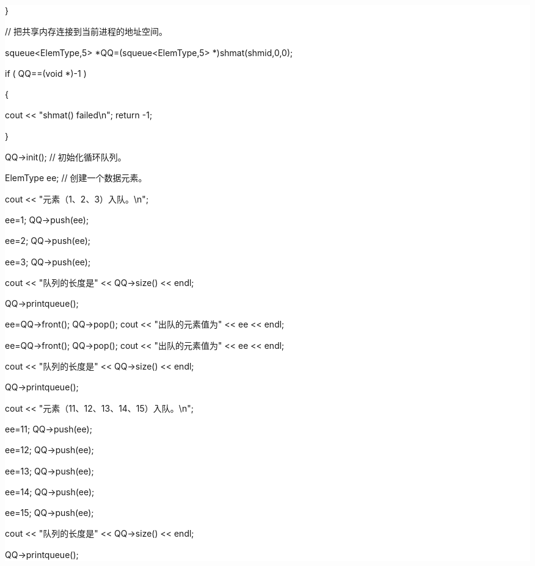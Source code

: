  }

 

 // 把共享内存连接到当前进程的地址空间。

 squeue<ElemType,5> *QQ=(squeue<ElemType,5> *)shmat(shmid,0,0);

 if ( QQ==(void *)-1 )

 {

  cout << "shmat() failed\n"; return -1;

 }

 

 QQ->init();    // 初始化循环队列。

 

 ElemType ee;   // 创建一个数据元素。

 

 cout << "元素（1、2、3）入队。\n";

 ee=1; QQ->push(ee);

 ee=2; QQ->push(ee);

 ee=3; QQ->push(ee);

 

 cout << "队列的长度是" << QQ->size() << endl;

 QQ->printqueue();

 

 ee=QQ->front(); QQ->pop(); cout << "出队的元素值为" << ee << endl;

 ee=QQ->front(); QQ->pop(); cout << "出队的元素值为" << ee << endl;

 

 cout << "队列的长度是" << QQ->size() << endl;

 QQ->printqueue();

 

 cout << "元素（11、12、13、14、15）入队。\n";

 ee=11; QQ->push(ee);

 ee=12; QQ->push(ee);

 ee=13; QQ->push(ee);

 ee=14; QQ->push(ee);

 ee=15; QQ->push(ee);

 

 cout << "队列的长度是" << QQ->size() << endl;

 QQ->printqueue();

